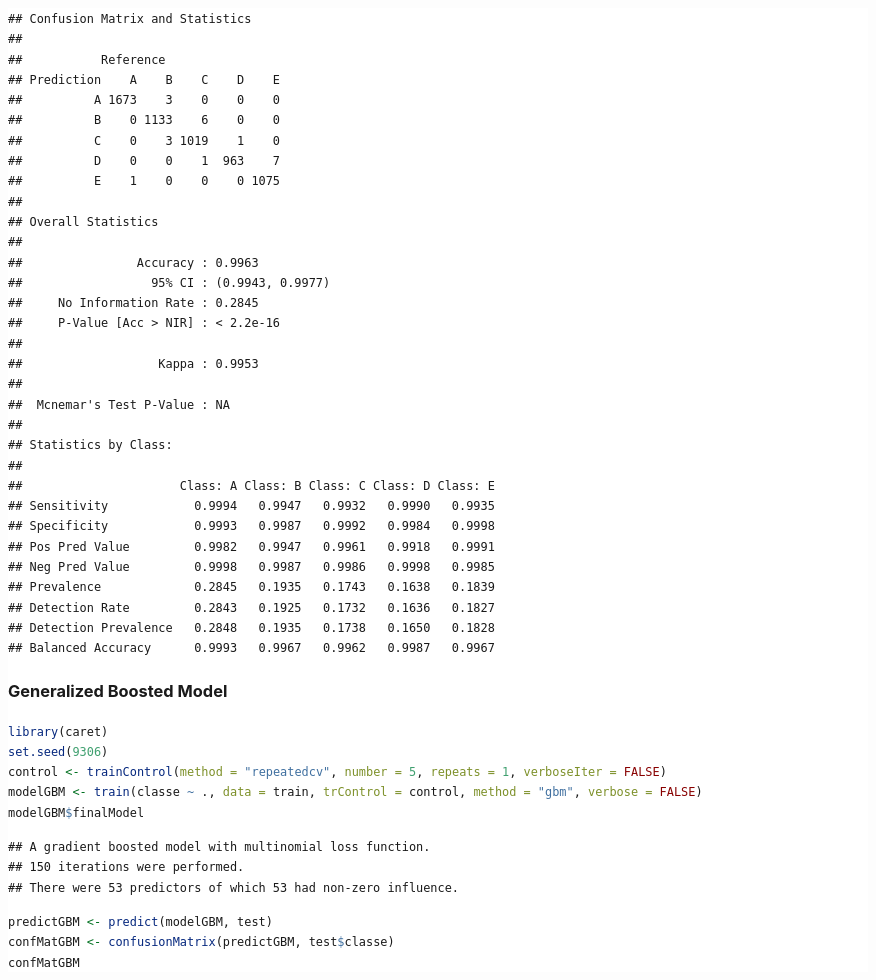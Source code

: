 ```
## Confusion Matrix and Statistics
## 
##           Reference
## Prediction    A    B    C    D    E
##          A 1673    3    0    0    0
##          B    0 1133    6    0    0
##          C    0    3 1019    1    0
##          D    0    0    1  963    7
##          E    1    0    0    0 1075
## 
## Overall Statistics
##                                           
##                Accuracy : 0.9963          
##                  95% CI : (0.9943, 0.9977)
##     No Information Rate : 0.2845          
##     P-Value [Acc > NIR] : < 2.2e-16       
##                                           
##                   Kappa : 0.9953          
##                                           
##  Mcnemar's Test P-Value : NA              
## 
## Statistics by Class:
## 
##                      Class: A Class: B Class: C Class: D Class: E
## Sensitivity            0.9994   0.9947   0.9932   0.9990   0.9935
## Specificity            0.9993   0.9987   0.9992   0.9984   0.9998
## Pos Pred Value         0.9982   0.9947   0.9961   0.9918   0.9991
## Neg Pred Value         0.9998   0.9987   0.9986   0.9998   0.9985
## Prevalence             0.2845   0.1935   0.1743   0.1638   0.1839
## Detection Rate         0.2843   0.1925   0.1732   0.1636   0.1827
## Detection Prevalence   0.2848   0.1935   0.1738   0.1650   0.1828
## Balanced Accuracy      0.9993   0.9967   0.9962   0.9987   0.9967
```

### Generalized Boosted Model


```r
library(caret)
set.seed(9306)
control <- trainControl(method = "repeatedcv", number = 5, repeats = 1, verboseIter = FALSE)
modelGBM <- train(classe ~ ., data = train, trControl = control, method = "gbm", verbose = FALSE)
modelGBM$finalModel
```

```
## A gradient boosted model with multinomial loss function.
## 150 iterations were performed.
## There were 53 predictors of which 53 had non-zero influence.
```

```r
predictGBM <- predict(modelGBM, test)
confMatGBM <- confusionMatrix(predictGBM, test$classe)
confMatGBM
```
